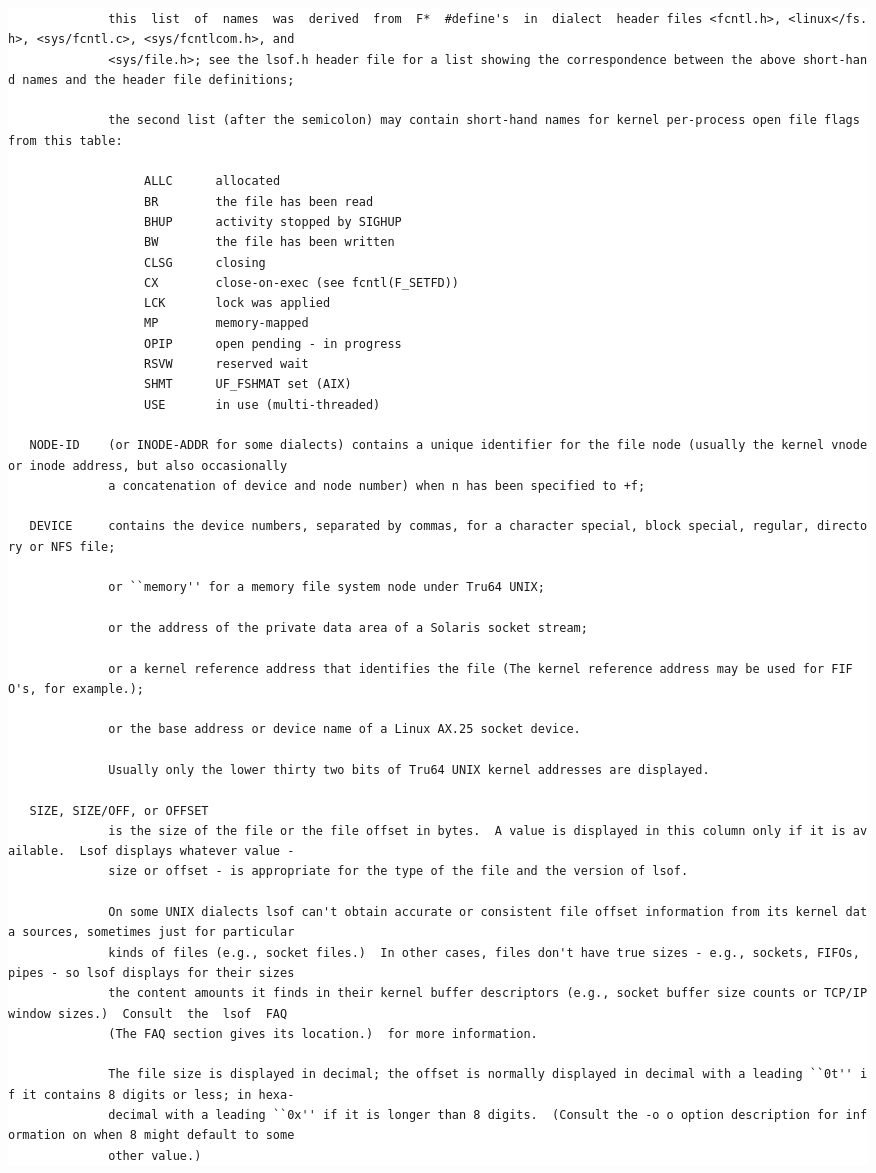                   this  list  of  names  was  derived  from  F*  #define's  in  dialect  header files <fcntl.h>, <linux</fs.h>, <sys/fcntl.c>, <sys/fcntlcom.h>, and
                  <sys/file.h>; see the lsof.h header file for a list showing the correspondence between the above short-hand names and the header file definitions;

                  the second list (after the semicolon) may contain short-hand names for kernel per-process open file flags from this table:

                       ALLC      allocated
                       BR        the file has been read
                       BHUP      activity stopped by SIGHUP
                       BW        the file has been written
                       CLSG      closing
                       CX        close-on-exec (see fcntl(F_SETFD))
                       LCK       lock was applied
                       MP        memory-mapped
                       OPIP      open pending - in progress
                       RSVW      reserved wait
                       SHMT      UF_FSHMAT set (AIX)
                       USE       in use (multi-threaded)

       NODE-ID    (or INODE-ADDR for some dialects) contains a unique identifier for the file node (usually the kernel vnode or inode address, but also occasionally
                  a concatenation of device and node number) when n has been specified to +f;

       DEVICE     contains the device numbers, separated by commas, for a character special, block special, regular, directory or NFS file;

                  or ``memory'' for a memory file system node under Tru64 UNIX;

                  or the address of the private data area of a Solaris socket stream;

                  or a kernel reference address that identifies the file (The kernel reference address may be used for FIFO's, for example.);

                  or the base address or device name of a Linux AX.25 socket device.

                  Usually only the lower thirty two bits of Tru64 UNIX kernel addresses are displayed.

       SIZE, SIZE/OFF, or OFFSET
                  is the size of the file or the file offset in bytes.  A value is displayed in this column only if it is available.  Lsof displays whatever value -
                  size or offset - is appropriate for the type of the file and the version of lsof.

                  On some UNIX dialects lsof can't obtain accurate or consistent file offset information from its kernel data sources, sometimes just for particular
                  kinds of files (e.g., socket files.)  In other cases, files don't have true sizes - e.g., sockets, FIFOs, pipes - so lsof displays for their sizes
                  the content amounts it finds in their kernel buffer descriptors (e.g., socket buffer size counts or TCP/IP window sizes.)  Consult  the  lsof  FAQ
                  (The FAQ section gives its location.)  for more information.

                  The file size is displayed in decimal; the offset is normally displayed in decimal with a leading ``0t'' if it contains 8 digits or less; in hexa‐
                  decimal with a leading ``0x'' if it is longer than 8 digits.  (Consult the -o o option description for information on when 8 might default to some
                  other value.)
